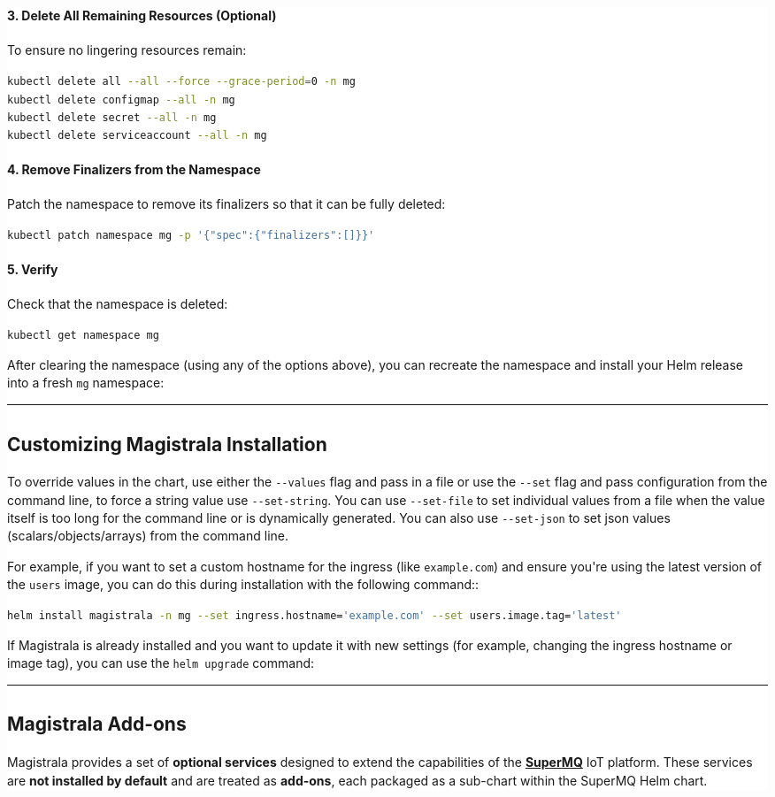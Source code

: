 #### 3. Delete All Remaining Resources (Optional)

To ensure no lingering resources remain:

```sh
kubectl delete all --all --force --grace-period=0 -n mg
kubectl delete configmap --all -n mg
kubectl delete secret --all -n mg
kubectl delete serviceaccount --all -n mg
```

#### 4. Remove Finalizers from the Namespace

Patch the namespace to remove its finalizers so that it can be fully deleted:

```sh
kubectl patch namespace mg -p '{"spec":{"finalizers":[]}}'
```

#### 5. Verify

Check that the namespace is deleted:

```sh
kubectl get namespace mg
```

After clearing the namespace (using any of the options above), you can recreate the namespace and install your Helm release into a fresh `mg` namespace:

---

## Customizing Magistrala Installation

To override values in the chart, use either the `--values` flag and pass in a file or use the `--set` flag and pass configuration from the command line, to force a string value use `--set-string`. You can use `--set-file` to set individual values from a file when the value itself is too long for the command line or is dynamically generated. You can also use `--set-json` to set json values (scalars/objects/arrays) from the command line.

For example, if you want to set a custom hostname for the ingress (like `example.com`) and ensure you're using the latest version of the `users` image, you can do this during installation with the following command::

```bash
helm install magistrala -n mg --set ingress.hostname='example.com' --set users.image.tag='latest'
```

If Magistrala is already installed and you want to update it with new settings (for example, changing the ingress hostname or image tag), you can use the `helm upgrade` command:

---

## Magistrala Add-ons

Magistrala provides a set of **optional services** designed to extend the capabilities of the [**SuperMQ**](https://github.com/absmach/supermq) IoT platform. These services are **not installed by default** and are treated as **add-ons**, each packaged as a sub-chart within the SuperMQ Helm chart.
